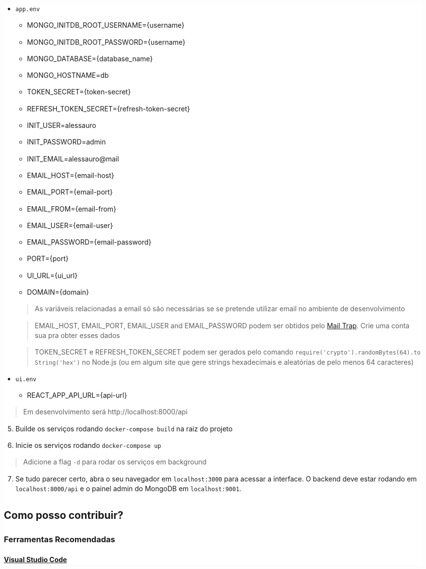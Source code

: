 - `app.env`

  - MONGO_INITDB_ROOT_USERNAME={username}
  - MONGO_INITDB_ROOT_PASSWORD={username}

  - MONGO_DATABASE={database_name}
  - MONGO_HOSTNAME=db

  - TOKEN_SECRET={token-secret}
  - REFRESH_TOKEN_SECRET={refresh-token-secret}

    <!-- valores do usuário padrão criado ao subir o serviço -->

  - INIT_USER=alessauro
  - INIT_PASSWORD=admin
  - INIT_EMAIL=alessauro@mail

  - EMAIL_HOST={email-host}
  - EMAIL_PORT={email-port}
  - EMAIL_FROM={email-from}
  - EMAIL_USER={email-user}
  - EMAIL_PASSWORD={email-password}

  - PORT={port}
  - UI_URL={ui_url}
  - DOMAIN={domain}

  > As variáveis relacionadas a email só são necessárias se se pretende utilizar email no ambiente de desenvolvimento

  > EMAIL_HOST, EMAIL_PORT, EMAIL_USER and EMAIL_PASSWORD podem ser obtidos pelo [Mail Trap](https://mailtrap.io/). Crie uma conta sua pra obter esses dados

  > TOKEN_SECRET e REFRESH_TOKEN_SECRET podem ser gerados pelo comando `require('crypto').randomBytes(64).toString('hex')` no Node.js (ou em algum site que gere strings hexadecimais e aleatórias de pelo menos 64 caracteres)

- `ui.env`

  - REACT_APP_API_URL={api-url}

> Em desenvolvimento será http://localhost:8000/api

5. Builde os serviços rodando `docker-compose build` na raiz do projeto

6. Inicie os serviços rodando `docker-compose up`

> Adicione a flag `-d` para rodar os serviços em background

7. Se tudo parecer certo, abra o seu navegador em `localhost:3000` para acessar a interface. O backend deve estar rodando em `localhost:8000/api` e o painel admin do MongoDB em `localhost:9001`.

## Como posso contribuir?

### Ferramentas Recomendadas

#### [Visual Studio Code](https://code.visualstudio.com/)
